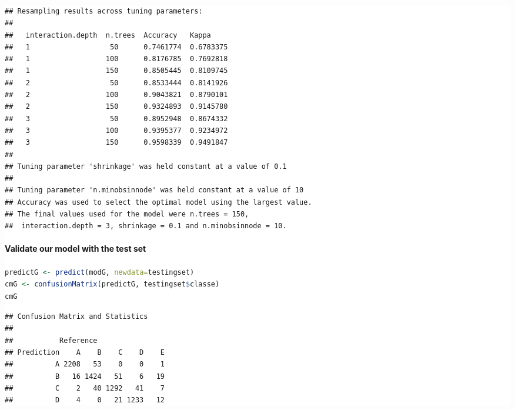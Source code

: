     ## Resampling results across tuning parameters:
    ## 
    ##   interaction.depth  n.trees  Accuracy   Kappa    
    ##   1                   50      0.7461774  0.6783375
    ##   1                  100      0.8176785  0.7692818
    ##   1                  150      0.8505445  0.8109745
    ##   2                   50      0.8533444  0.8141926
    ##   2                  100      0.9043821  0.8790101
    ##   2                  150      0.9324893  0.9145780
    ##   3                   50      0.8952948  0.8674332
    ##   3                  100      0.9395377  0.9234972
    ##   3                  150      0.9598339  0.9491847
    ## 
    ## Tuning parameter 'shrinkage' was held constant at a value of 0.1
    ## 
    ## Tuning parameter 'n.minobsinnode' was held constant at a value of 10
    ## Accuracy was used to select the optimal model using the largest value.
    ## The final values used for the model were n.trees = 150,
    ##  interaction.depth = 3, shrinkage = 0.1 and n.minobsinnode = 10.

#### Validate our model with the test set

``` r
predictG <- predict(modG, newdata=testingset)
cmG <- confusionMatrix(predictG, testingset$classe)
cmG
```

    ## Confusion Matrix and Statistics
    ## 
    ##           Reference
    ## Prediction    A    B    C    D    E
    ##          A 2208   53    0    0    1
    ##          B   16 1424   51    6   19
    ##          C    2   40 1292   41    7
    ##          D    4    0   21 1233   12